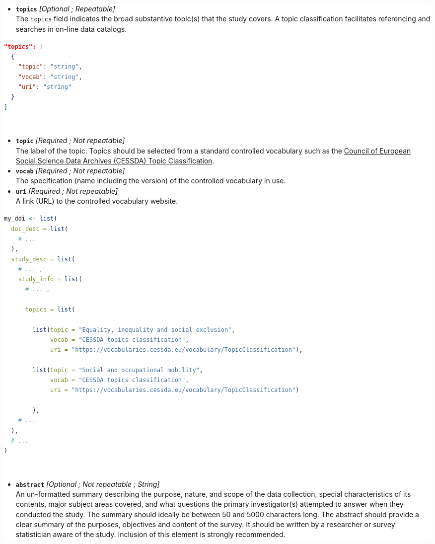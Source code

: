 - **`topics`** *[Optional ; Repeatable]* <br>
The `topics` field indicates the broad substantive topic(s) that the study covers. A topic classification facilitates referencing and searches in on-line data catalogs.

```json
"topics": [
  {
    "topic": "string",
    "vocab": "string",
    "uri": "string"
  }
]
```
<br>

  - **`topic`** *[Required ; Not repeatable]* <br>
  The label of the topic. Topics should be selected from a standard controlled vocabulary such as the [Council of European Social Science Data Archives (CESSDA) Topic Classification](https://vocabularies.cessda.eu/vocabulary/TopicClassification).<br>
  - **`vocab`** *[Required ; Not repeatable]* <br>
  The specification (name including the version) of the controlled vocabulary in use.<br>
  - **`uri`** *[Required ; Not repeatable]* <br>
  A link (URL) to the controlled vocabulary website. <br>

  
  ```r
  my_ddi <- list(
    doc_desc = list(
      # ... 
    ),
    study_desc = list(
      # ... ,
      study_info = list(
        # ... ,
        
        topics = list(
          
          list(topic = "Equality, inequality and social exclusion",
               vocab = "CESSDA topics classification",
               uri = "https://vocabularies.cessda.eu/vocabulary/TopicClassification"),
          
          list(topic = "Social and occupational mobility",
               vocab = "CESSDA topics classification",
               uri = "https://vocabularies.cessda.eu/vocabulary/TopicClassification")
          
          ),
      # ...
    ),
    # ...
  ) 
  ```
<br>

- **`abstract`** *[Optional ; Not repeatable ; String]* <br>
An un-formatted summary describing the purpose, nature, and scope of the data collection, special characteristics of its contents, major subject areas covered, and what questions the primary investigator(s) attempted to answer when they conducted the study. The summary should ideally be between 50 and 5000 characters long. The abstract should provide a clear summary of the purposes, objectives and content of the survey. It should be written by a researcher or survey statistician aware of the study. Inclusion of this element is strongly recommended.<br>
